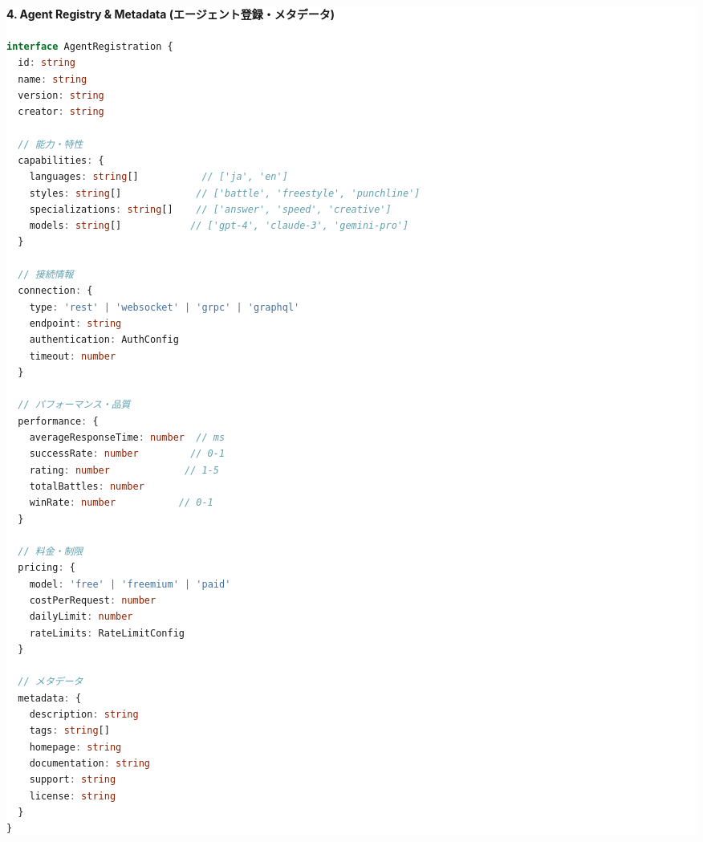 #### **4. Agent Registry & Metadata (エージェント登録・メタデータ)**
```typescript
interface AgentRegistration {
  id: string
  name: string
  version: string
  creator: string
  
  // 能力・特性
  capabilities: {
    languages: string[]           // ['ja', 'en']
    styles: string[]             // ['battle', 'freestyle', 'punchline']
    specializations: string[]    // ['answer', 'speed', 'creative']
    models: string[]            // ['gpt-4', 'claude-3', 'gemini-pro']
  }
  
  // 接続情報
  connection: {
    type: 'rest' | 'websocket' | 'grpc' | 'graphql'
    endpoint: string
    authentication: AuthConfig
    timeout: number
  }
  
  // パフォーマンス・品質
  performance: {
    averageResponseTime: number  // ms
    successRate: number         // 0-1
    rating: number             // 1-5
    totalBattles: number
    winRate: number           // 0-1
  }
  
  // 料金・制限
  pricing: {
    model: 'free' | 'freemium' | 'paid'
    costPerRequest: number
    dailyLimit: number
    rateLimits: RateLimitConfig
  }
  
  // メタデータ
  metadata: {
    description: string
    tags: string[]
    homepage: string
    documentation: string
    support: string
    license: string
  }
}
```
